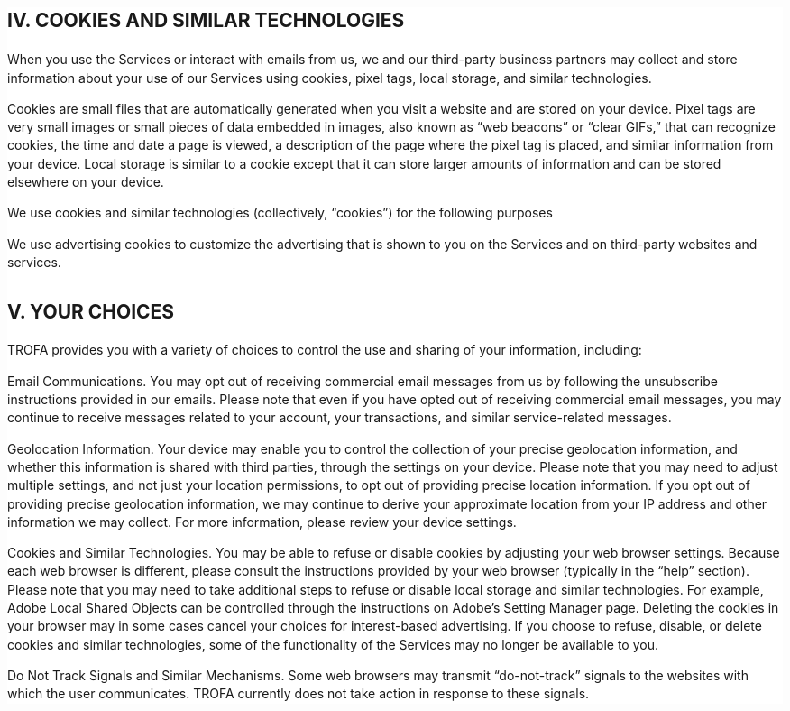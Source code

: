 
## IV. COOKIES AND SIMILAR TECHNOLOGIES

When you use the Services or interact with emails from us, we and our third-party business partners may collect and store information about your use of our Services using cookies, pixel tags, local storage, and similar technologies.

Cookies are small files that are automatically generated when you visit a website and are stored on your device.
Pixel tags are very small images or small pieces of data embedded in images, also known as “web beacons” or “clear GIFs,” that can recognize cookies, the time and date a page is viewed, a description of the page where the pixel tag is placed, and similar information from your device.
Local storage is similar to a cookie except that it can store larger amounts of information and can be stored elsewhere on your device.

We use cookies and similar technologies (collectively, “cookies”) for the following purposes

We use advertising cookies to customize the advertising that is shown to you on the Services and on third-party websites and services.


## V. YOUR CHOICES

TROFA provides you with a variety of choices to control the use and sharing of your information, including:

Email Communications. You may opt out of receiving commercial email messages from us by following the unsubscribe instructions provided in our emails.
Please note that even if you have opted out of receiving commercial email messages, you may continue to receive messages related to your account, your transactions, and similar service-related messages.

Geolocation Information. Your device may enable you to control the collection of your precise geolocation information, and whether this information is shared with third parties, through the settings on your device.
Please note that you may need to adjust multiple settings, and not just your location permissions, to opt out of providing precise location information. If you opt out of providing precise geolocation information, we may continue to derive your approximate location from your IP address and other information we may collect. For more information, please review your device settings.

Cookies and Similar Technologies. You may be able to refuse or disable cookies by adjusting your web browser settings.
Because each web browser is different, please consult the instructions provided by your web browser (typically in the “help” section).
Please note that you may need to take additional steps to refuse or disable local storage and similar technologies.
For example, Adobe Local Shared Objects can be controlled through the instructions on Adobe’s Setting Manager page.
Deleting the cookies in your browser may in some cases cancel your choices for interest-based advertising.
If you choose to refuse, disable, or delete cookies and similar technologies, some of the functionality of the Services may no longer be available to you.

Do Not Track Signals and Similar Mechanisms. Some web browsers may transmit “do-not-track” signals to the websites with which the user communicates. TROFA currently does not take action in response to these signals.
